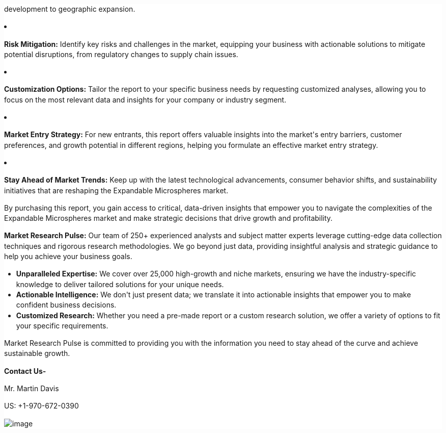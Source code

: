 development to geographic expansion.</p></li><li><p><strong>Risk Mitigation:</strong> Identify key risks and challenges in the market, equipping your business with actionable solutions to mitigate potential disruptions, from regulatory changes to supply chain issues.</p></li><li><p><strong>Customization Options:</strong> Tailor the report to your specific business needs by requesting customized analyses, allowing you to focus on the most relevant data and insights for your company or industry segment.</p></li><li><p><strong>Market Entry Strategy:</strong> For new entrants, this report offers valuable insights into the market's entry barriers, customer preferences, and growth potential in different regions, helping you formulate an effective market entry strategy.</p></li><li><p><strong>Stay Ahead of Market Trends:</strong> Keep up with the latest technological advancements, consumer behavior shifts, and sustainability initiatives that are reshaping the Expandable Microspheres market.</p></li></ol><p>By purchasing this report, you gain access to critical, data-driven insights that empower you to navigate the complexities of the Expandable Microspheres market and make strategic decisions that drive growth and profitability.</p><p><strong>Market Research Pulse:</strong>&nbsp;Our team of 250+ experienced analysts and subject matter experts leverage cutting-edge data collection techniques and rigorous research methodologies. We go beyond just data, providing insightful analysis and strategic guidance to help you achieve your business goals.</p><ul><li><strong>Unparalleled Expertise:</strong>&nbsp;We cover over 25,000 high-growth and niche markets, ensuring we have the industry-specific knowledge to deliver tailored solutions for your unique needs.</li><li><strong>Actionable Intelligence:</strong>&nbsp;We don't just present data; we translate it into actionable insights that empower you to make confident business decisions.</li><li><strong>Customized Research:</strong>&nbsp;Whether you need a pre-made report or a custom research solution, we offer a variety of options to fit your specific requirements.</li></ul><p>Market Research Pulse is committed to providing you with the information you need to stay ahead of the curve and achieve sustainable growth.</p><p><strong>Contact Us-</strong></p><p>Mr. Martin Davis</p><p>US: +1-970-672-0390</p>
![image](https://github.com/user-attachments/assets/2fed6e1b-e9d4-4514-97c0-a0c4abe6d14a)
